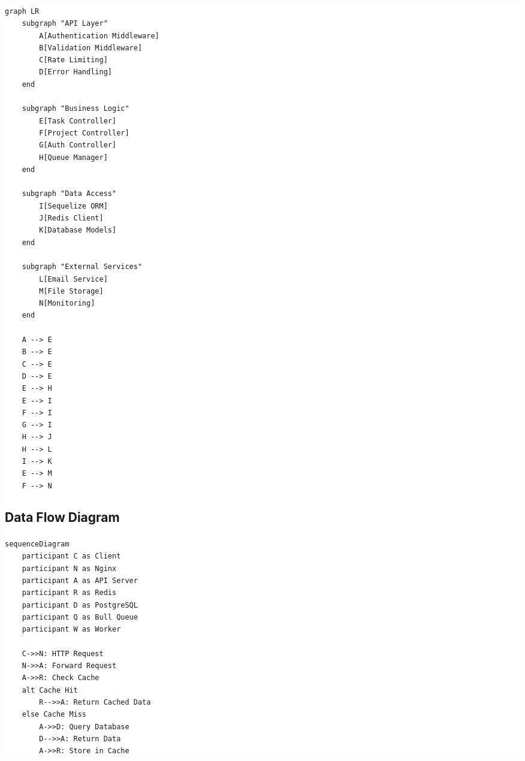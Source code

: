 ```mermaid
graph LR
    subgraph "API Layer"
        A[Authentication Middleware]
        B[Validation Middleware]
        C[Rate Limiting]
        D[Error Handling]
    end
    
    subgraph "Business Logic"
        E[Task Controller]
        F[Project Controller]
        G[Auth Controller]
        H[Queue Manager]
    end
    
    subgraph "Data Access"
        I[Sequelize ORM]
        J[Redis Client]
        K[Database Models]
    end
    
    subgraph "External Services"
        L[Email Service]
        M[File Storage]
        N[Monitoring]
    end
    
    A --> E
    B --> E
    C --> E
    D --> E
    E --> H
    E --> I
    F --> I
    G --> I
    H --> J
    H --> L
    I --> K
    E --> M
    F --> N
```

## Data Flow Diagram

```mermaid
sequenceDiagram
    participant C as Client
    participant N as Nginx
    participant A as API Server
    participant R as Redis
    participant D as PostgreSQL
    participant Q as Bull Queue
    participant W as Worker
    
    C->>N: HTTP Request
    N->>A: Forward Request
    A->>R: Check Cache
    alt Cache Hit
        R-->>A: Return Cached Data
    else Cache Miss
        A->>D: Query Database
        D-->>A: Return Data
        A->>R: Store in Cache
```